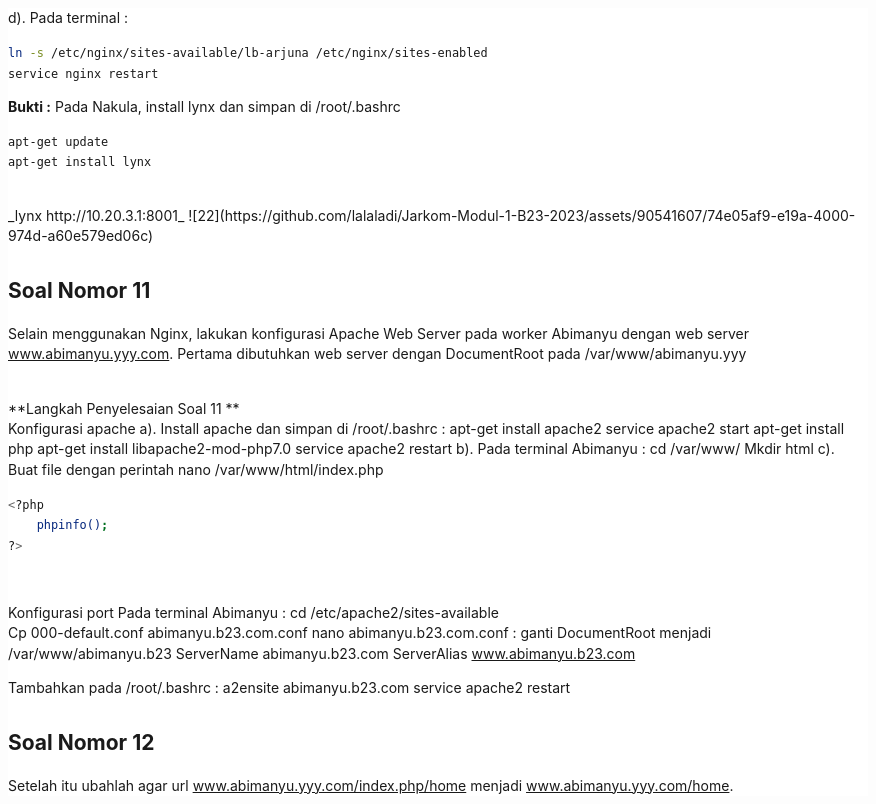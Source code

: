 d). Pada terminal : 
```bash
ln -s /etc/nginx/sites-available/lb-arjuna /etc/nginx/sites-enabled
service nginx restart
```
**Bukti :** 
Pada Nakula, install lynx dan simpan di /root/.bashrc
```bash
apt-get update
apt-get install lynx
```
<br>
_lynx http://10.20.3.1:8001_
![22](https://github.com/lalaladi/Jarkom-Modul-1-B23-2023/assets/90541607/74e05af9-e19a-4000-974d-a60e579ed06c)

## **Soal Nomor 11**
Selain menggunakan Nginx, lakukan konfigurasi Apache Web Server pada worker Abimanyu dengan web server www.abimanyu.yyy.com. Pertama dibutuhkan web server dengan DocumentRoot pada /var/www/abimanyu.yyy

<br>**Langkah Penyelesaian Soal 11 ** <br>
Konfigurasi apache
	a). Install apache dan simpan di /root/.bashrc : apt-get install apache2
      				    service apache2 start
			       				    apt-get install php
							    apt-get install libapache2-mod-php7.0
    service apache2 restart
b).  Pada terminal Abimanyu : cd /var/www/
					Mkdir html
	c). Buat file dengan perintah nano /var/www/html/index.php 
```bash
<?php
	phpinfo();
?>
```
<br>

Konfigurasi port
Pada terminal Abimanyu : cd /etc/apache2/sites-available			      
       Cp 000-default.conf abimanyu.b23.com.conf
			        nano abimanyu.b23.com.conf : 
ganti DocumentRoot menjadi /var/www/abimanyu.b23
 ServerName abimanyu.b23.com
 ServerAlias www.abimanyu.b23.com


Tambahkan pada /root/.bashrc : 
	a2ensite abimanyu.b23.com
	service apache2 restart

## **Soal Nomor 12**
Setelah itu ubahlah agar url www.abimanyu.yyy.com/index.php/home menjadi www.abimanyu.yyy.com/home.
